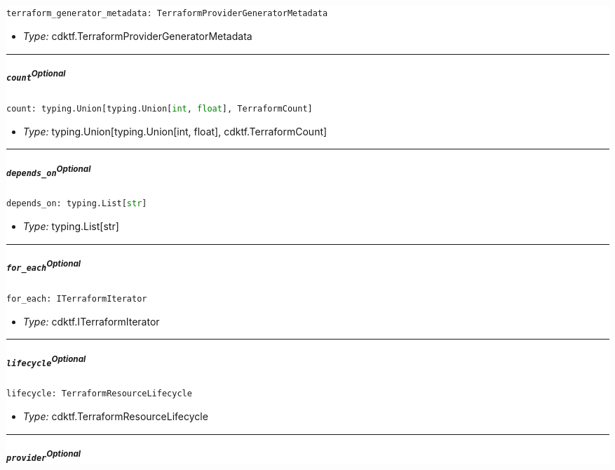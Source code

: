 ```python
terraform_generator_metadata: TerraformProviderGeneratorMetadata
```

- *Type:* cdktf.TerraformProviderGeneratorMetadata

---

##### `count`<sup>Optional</sup> <a name="count" id="rhizo-co-terraform-provider-oci.dataOciOspGatewayInvoices.DataOciOspGatewayInvoices.property.count"></a>

```python
count: typing.Union[typing.Union[int, float], TerraformCount]
```

- *Type:* typing.Union[typing.Union[int, float], cdktf.TerraformCount]

---

##### `depends_on`<sup>Optional</sup> <a name="depends_on" id="rhizo-co-terraform-provider-oci.dataOciOspGatewayInvoices.DataOciOspGatewayInvoices.property.dependsOn"></a>

```python
depends_on: typing.List[str]
```

- *Type:* typing.List[str]

---

##### `for_each`<sup>Optional</sup> <a name="for_each" id="rhizo-co-terraform-provider-oci.dataOciOspGatewayInvoices.DataOciOspGatewayInvoices.property.forEach"></a>

```python
for_each: ITerraformIterator
```

- *Type:* cdktf.ITerraformIterator

---

##### `lifecycle`<sup>Optional</sup> <a name="lifecycle" id="rhizo-co-terraform-provider-oci.dataOciOspGatewayInvoices.DataOciOspGatewayInvoices.property.lifecycle"></a>

```python
lifecycle: TerraformResourceLifecycle
```

- *Type:* cdktf.TerraformResourceLifecycle

---

##### `provider`<sup>Optional</sup> <a name="provider" id="rhizo-co-terraform-provider-oci.dataOciOspGatewayInvoices.DataOciOspGatewayInvoices.property.provider"></a>
